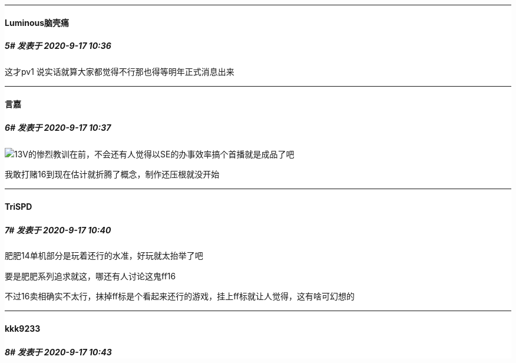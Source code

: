 





-----

####  Luminous脑壳痛  
##### 5#       发表于 2020-9-17 10:36




这才pv1 说实话就算大家都觉得不行那也得等明年正式消息出来







-----

####  言嘉  
##### 6#       发表于 2020-9-17 10:37



<img src="https://static.saraba1st.com/image/smiley/face2017/067.png" referrerpolicy="no-referrer">13V的惨烈教训在前，不会还有人觉得以SE的办事效率搞个首播就是成品了吧


我敢打赌16到现在估计就折腾了概念，制作还压根就没开始







-----

####  TriSPD  
##### 7#       发表于 2020-9-17 10:40




肥肥14单机部分是玩着还行的水准，好玩就太抬举了吧


要是肥肥系列追求就这，哪还有人讨论这鬼ff16


不过16卖相确实不太行，抹掉ff标是个看起来还行的游戏，挂上ff标就让人觉得，这有啥可幻想的







-----

####  kkk9233  
##### 8#       发表于 2020-9-17 10:43



